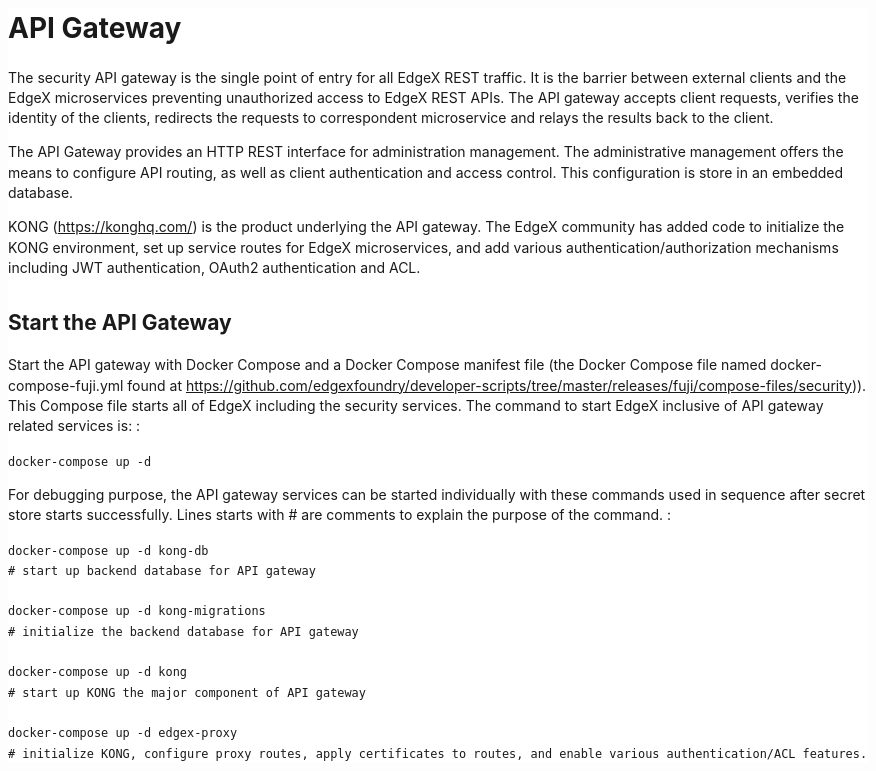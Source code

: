 # API Gateway

The security API gateway is the single point of entry for all EdgeX REST
traffic. It is the barrier between external clients and the EdgeX
microservices preventing unauthorized access to EdgeX REST APIs. The API
gateway accepts client requests, verifies the identity of the clients,
redirects the requests to correspondent microservice and relays the
results back to the client.

The API Gateway provides an HTTP REST interface for administration
management. The administrative management offers the means to configure
API routing, as well as client authentication and access control. This
configuration is store in an embedded database.

KONG (<https://konghq.com/>) is the product underlying the API gateway.
The EdgeX community has added code to initialize the KONG environment,
set up service routes for EdgeX microservices, and add various
authentication/authorization mechanisms including JWT authentication,
OAuth2 authentication and ACL.

## Start the API Gateway

Start the API gateway with Docker Compose and a Docker Compose manifest
file (the Docker Compose file named docker-compose-fuji.yml found at
<https://github.com/edgexfoundry/developer-scripts/tree/master/releases/fuji/compose-files/security>)).
This Compose file starts all of EdgeX including the security services.
The command to start EdgeX inclusive of API gateway related services is:
:

    docker-compose up -d

For debugging purpose, the API gateway services can be started
individually with these commands used in sequence after secret store
starts successfully. Lines starts with \# are comments to explain the
purpose of the command. :

    docker-compose up -d kong-db
    # start up backend database for API gateway

    docker-compose up -d kong-migrations
    # initialize the backend database for API gateway

    docker-compose up -d kong
    # start up KONG the major component of API gateway

    docker-compose up -d edgex-proxy
    # initialize KONG, configure proxy routes, apply certificates to routes, and enable various authentication/ACL features. 
